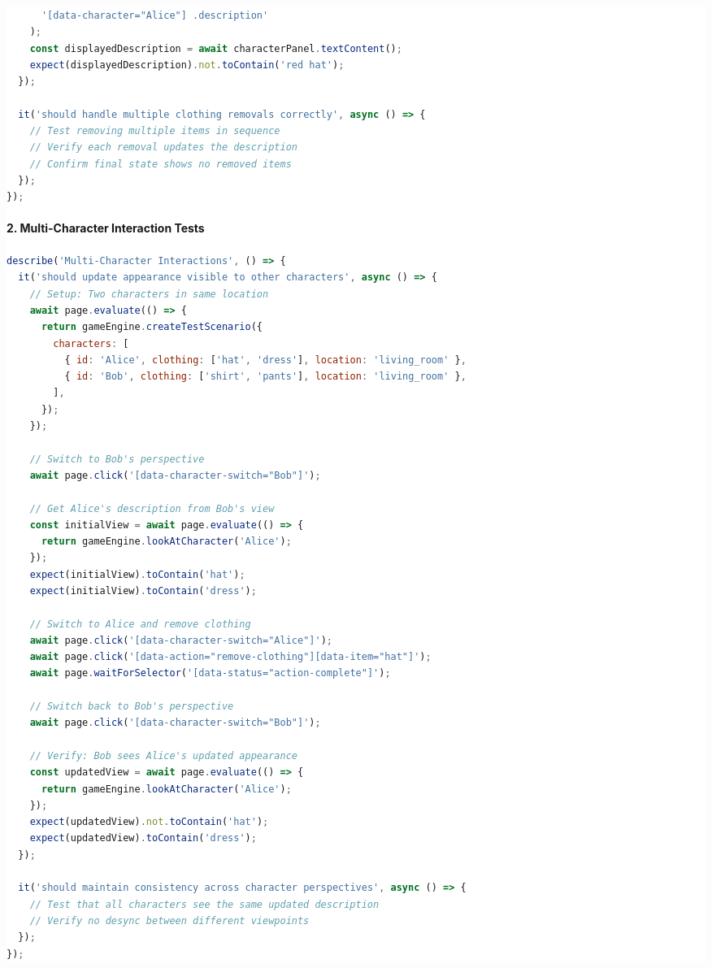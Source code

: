 ```javascript
      '[data-character="Alice"] .description'
    );
    const displayedDescription = await characterPanel.textContent();
    expect(displayedDescription).not.toContain('red hat');
  });

  it('should handle multiple clothing removals correctly', async () => {
    // Test removing multiple items in sequence
    // Verify each removal updates the description
    // Confirm final state shows no removed items
  });
});
```

#### 2. Multi-Character Interaction Tests

```javascript
describe('Multi-Character Interactions', () => {
  it('should update appearance visible to other characters', async () => {
    // Setup: Two characters in same location
    await page.evaluate(() => {
      return gameEngine.createTestScenario({
        characters: [
          { id: 'Alice', clothing: ['hat', 'dress'], location: 'living_room' },
          { id: 'Bob', clothing: ['shirt', 'pants'], location: 'living_room' },
        ],
      });
    });

    // Switch to Bob's perspective
    await page.click('[data-character-switch="Bob"]');

    // Get Alice's description from Bob's view
    const initialView = await page.evaluate(() => {
      return gameEngine.lookAtCharacter('Alice');
    });
    expect(initialView).toContain('hat');
    expect(initialView).toContain('dress');

    // Switch to Alice and remove clothing
    await page.click('[data-character-switch="Alice"]');
    await page.click('[data-action="remove-clothing"][data-item="hat"]');
    await page.waitForSelector('[data-status="action-complete"]');

    // Switch back to Bob's perspective
    await page.click('[data-character-switch="Bob"]');

    // Verify: Bob sees Alice's updated appearance
    const updatedView = await page.evaluate(() => {
      return gameEngine.lookAtCharacter('Alice');
    });
    expect(updatedView).not.toContain('hat');
    expect(updatedView).toContain('dress');
  });

  it('should maintain consistency across character perspectives', async () => {
    // Test that all characters see the same updated description
    // Verify no desync between different viewpoints
  });
});
```
